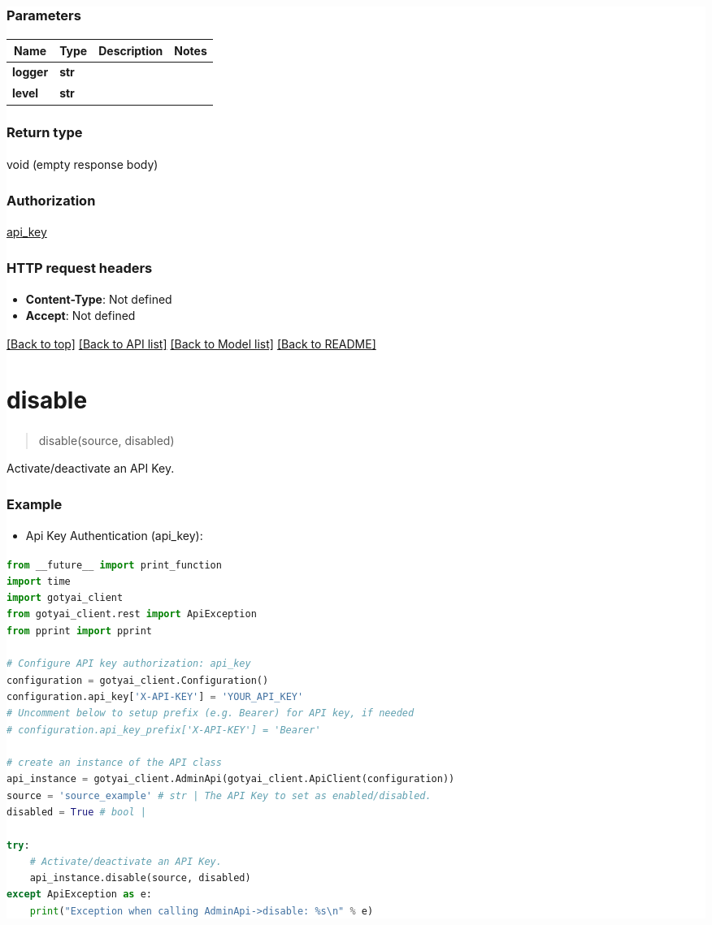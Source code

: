 ### Parameters

Name | Type | Description  | Notes
------------- | ------------- | ------------- | -------------
 **logger** | **str**|  | 
 **level** | **str**|  | 

### Return type

void (empty response body)

### Authorization

[api_key](../README.md#api_key)

### HTTP request headers

 - **Content-Type**: Not defined
 - **Accept**: Not defined

[[Back to top]](#) [[Back to API list]](../README.md#documentation-for-api-endpoints) [[Back to Model list]](../README.md#documentation-for-models) [[Back to README]](../README.md)

# **disable**
> disable(source, disabled)

Activate/deactivate an API Key.

### Example

* Api Key Authentication (api_key): 
```python
from __future__ import print_function
import time
import gotyai_client
from gotyai_client.rest import ApiException
from pprint import pprint

# Configure API key authorization: api_key
configuration = gotyai_client.Configuration()
configuration.api_key['X-API-KEY'] = 'YOUR_API_KEY'
# Uncomment below to setup prefix (e.g. Bearer) for API key, if needed
# configuration.api_key_prefix['X-API-KEY'] = 'Bearer'

# create an instance of the API class
api_instance = gotyai_client.AdminApi(gotyai_client.ApiClient(configuration))
source = 'source_example' # str | The API Key to set as enabled/disabled.
disabled = True # bool | 

try:
    # Activate/deactivate an API Key.
    api_instance.disable(source, disabled)
except ApiException as e:
    print("Exception when calling AdminApi->disable: %s\n" % e)
```

